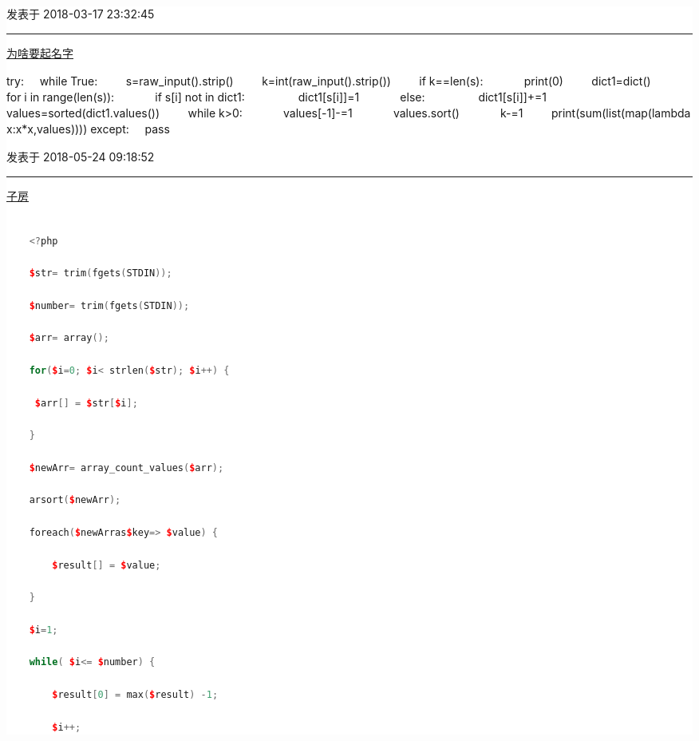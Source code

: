 发表于 2018-03-17 23:32:45

* * *

[为啥要起名字](https://www.nowcoder.com/profile/1833472)

try:
    while True:
        s=raw_input().strip()
        k=int(raw_input().strip())
        if k==len(s):
            print(0)
        dict1=dict()
        for i in range(len(s)):
            if s[i] not in dict1:
                dict1[s[i]]=1
            else:
                dict1[s[i]]+=1
        values=sorted(dict1.values())
        while k>0:
            values[-1]-=1
            values.sort()
            k-=1
        print(sum(list(map(lambda x:x*x,values))))
except:
    pass

发表于 2018-05-24 09:18:52

* * *

[子房](https://www.nowcoder.com/profile/8541890)

```cpp

	<?php

	$str= trim(fgets(STDIN));

	$number= trim(fgets(STDIN));

	$arr= array();

	for($i=0; $i< strlen($str); $i++) {

	 $arr[] = $str[$i];   

	}

	$newArr= array_count_values($arr);

	arsort($newArr);

	foreach($newArras$key=> $value) {

	    $result[] = $value;

	}

	$i=1;

	while( $i<= $number) {

	    $result[0] = max($result) -1;

	    $i++;

```